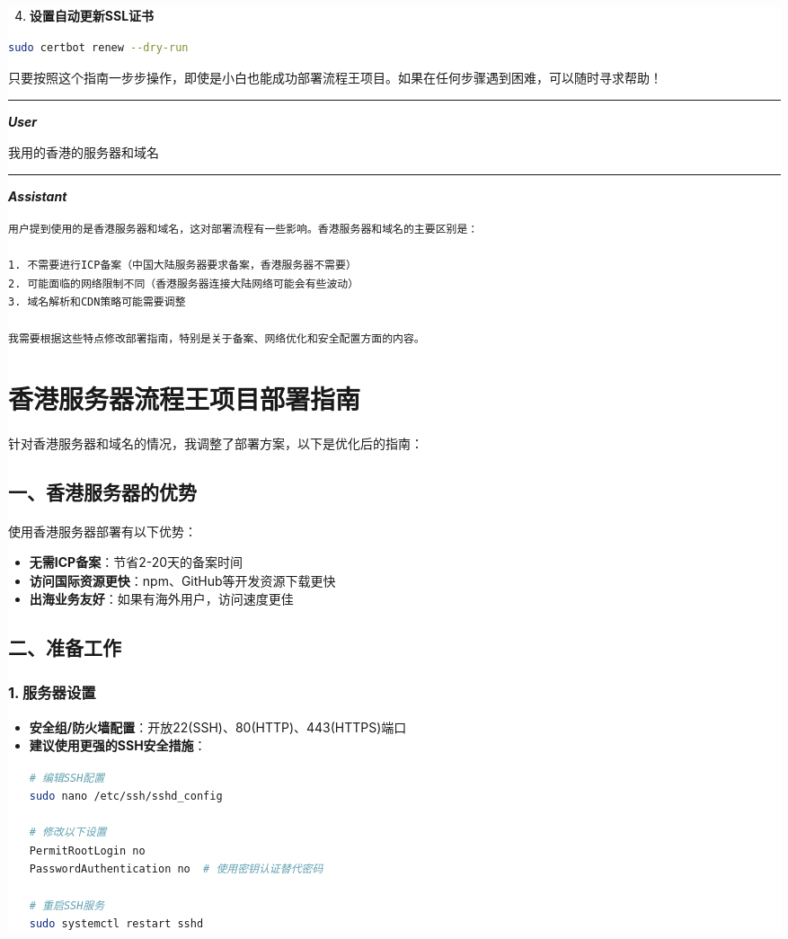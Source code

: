 4. **设置自动更新SSL证书**
```bash
sudo certbot renew --dry-run
```

只要按照这个指南一步步操作，即使是小白也能成功部署流程王项目。如果在任何步骤遇到困难，可以随时寻求帮助！

---

_**User**_

我用的香港的服务器和域名

---

_**Assistant**_

```thinking
用户提到使用的是香港服务器和域名，这对部署流程有一些影响。香港服务器和域名的主要区别是：

1. 不需要进行ICP备案（中国大陆服务器要求备案，香港服务器不需要）
2. 可能面临的网络限制不同（香港服务器连接大陆网络可能会有些波动）
3. 域名解析和CDN策略可能需要调整

我需要根据这些特点修改部署指南，特别是关于备案、网络优化和安全配置方面的内容。
```

# 香港服务器流程王项目部署指南

针对香港服务器和域名的情况，我调整了部署方案，以下是优化后的指南：

## 一、香港服务器的优势

使用香港服务器部署有以下优势：
- **无需ICP备案**：节省2-20天的备案时间
- **访问国际资源更快**：npm、GitHub等开发资源下载更快
- **出海业务友好**：如果有海外用户，访问速度更佳

## 二、准备工作

### 1. 服务器设置
- **安全组/防火墙配置**：开放22(SSH)、80(HTTP)、443(HTTPS)端口
- **建议使用更强的SSH安全措施**：
  ```bash
  # 编辑SSH配置
  sudo nano /etc/ssh/sshd_config
  
  # 修改以下设置
  PermitRootLogin no
  PasswordAuthentication no  # 使用密钥认证替代密码
  
  # 重启SSH服务
  sudo systemctl restart sshd
  ```
